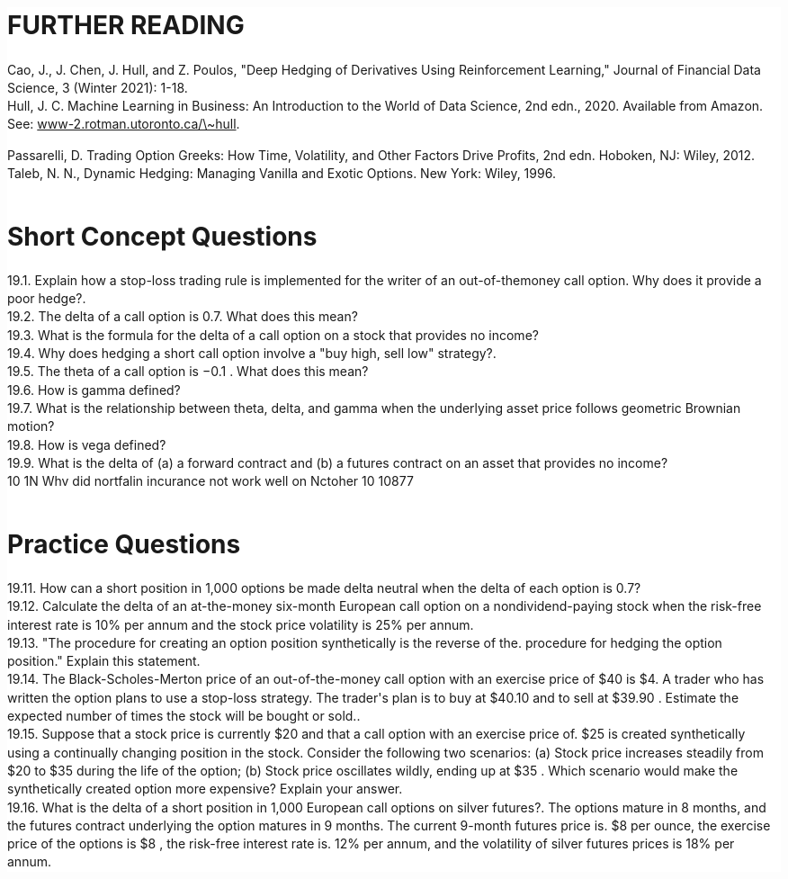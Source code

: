 # FURTHER READING  

Cao, J., J. Chen, J. Hull, and Z. Poulos, "Deep Hedging of Derivatives Using Reinforcement Learning," Journal of Financial Data Science, 3 (Winter 2021): 1-18.   
Hull, J. C. Machine Learning in Business: An Introduction to the World of Data Science, 2nd edn., 2020. Available from Amazon. See: www-2.rotman.utoronto.ca/\~hull.  

Passarelli, D. Trading Option Greeks: How Time, Volatility, and Other Factors Drive Profits, 2nd edn. Hoboken, NJ: Wiley, 2012. Taleb, N. N., Dynamic Hedging: Managing Vanilla and Exotic Options. New York: Wiley, 1996.  

# Short Concept Questions  

19.1. Explain how a stop-loss trading rule is implemented for the writer of an out-of-themoney call option. Why does it provide a poor hedge?.   
19.2. The delta of a call option is 0.7. What does this mean?   
19.3. What is the formula for the delta of a call option on a stock that provides no income?   
19.4. Why does hedging a short call option involve a "buy high, sell low" strategy?.   
19.5. The theta of a call option is $-0.1$ . What does this mean?   
19.6. How is gamma defined?   
19.7. What is the relationship between theta, delta, and gamma when the underlying asset price follows geometric Brownian motion?   
19.8. How is vega defined?   
19.9. What is the delta of (a) a forward contract and (b) a futures contract on an asset that provides no income?   
10 1N Whv did nortfalin incurance not work well on Nctoher 10 10877  

# Practice Questions  

19.11. How can a short position in 1,000 options be made delta neutral when the delta of each option is 0.7?   
19.12. Calculate the delta of an at-the-money six-month European call option on a nondividend-paying stock when the risk-free interest rate is $10\%$ per annum and the stock price volatility is $25\%$ per annum.   
19.13. "The procedure for creating an option position synthetically is the reverse of the. procedure for hedging the option position." Explain this statement.   
19.14. The Black-Scholes-Merton price of an out-of-the-money call option with an exercise price of $\$40$ is $\$4.$ A trader who has written the option plans to use a stop-loss strategy. The trader's plan is to buy at $\$40.10$ and to sell at $\$39.90$ . Estimate the expected number of times the stock will be bought or sold..   
19.15. Suppose that a stock price is currently $\$20$ and that a call option with an exercise price of. $\$25$ is created synthetically using a continually changing position in the stock. Consider the following two scenarios: (a) Stock price increases steadily from $\$20$ to $\$35$ during the life of the option; (b) Stock price oscillates wildly, ending up at $\$35$ . Which scenario would make the synthetically created option more expensive? Explain your answer.   
19.16. What is the delta of a short position in 1,000 European call options on silver futures?. The options mature in 8 months, and the futures contract underlying the option matures in 9 months. The current 9-month futures price is. $\$8$ per ounce, the exercise price of the options is $\$8$ , the risk-free interest rate is. $12\%$ per annum, and the volatility of silver futures prices is $18\%$ per annum.  
